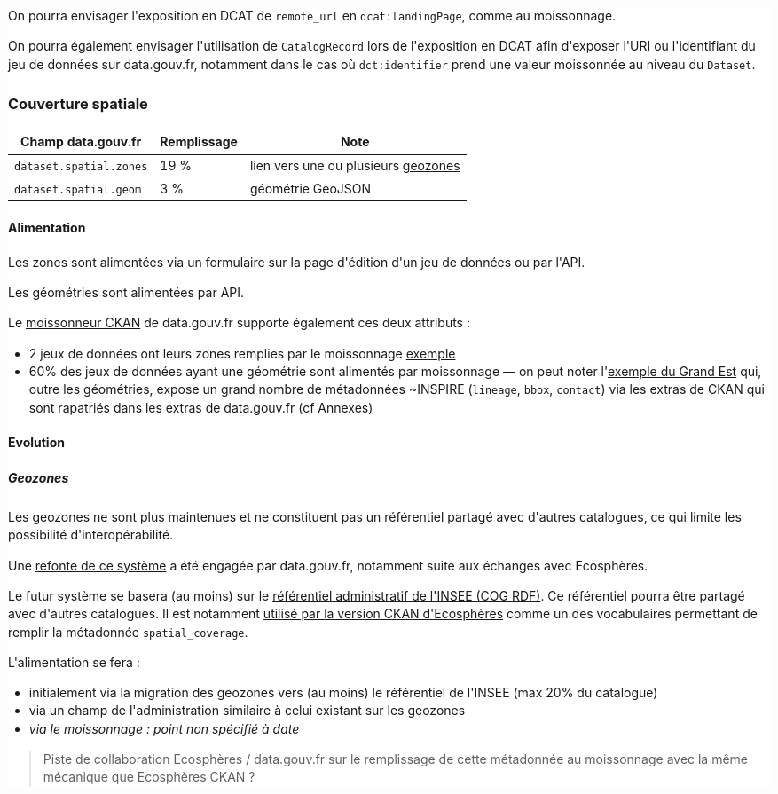 On pourra envisager l'exposition en DCAT de `remote_url` en `dcat:landingPage`, comme au moissonnage.

On pourra également envisager l'utilisation de `CatalogRecord` lors de l'exposition en DCAT afin d'exposer l'URI ou l'identifiant du jeu de données sur data.gouv.fr, notamment dans le cas où `dct:identifier` prend une valeur moissonnée au niveau du `Dataset`.

### Couverture spatiale

| Champ data.gouv.fr      | Remplissage | Note                                                                                  |
| ----------------------- | ----------- | ------------------------------------------------------------------------------------- |
| `dataset.spatial.zones` | 19 %        | lien vers une ou plusieurs [geozones](https://www.data.gouv.fr/fr/datasets/geozones/) | 
| `dataset.spatial.geom`  | 3 %         | géométrie GeoJSON                                                                     |

#### Alimentation

Les zones sont alimentées via un formulaire sur la page d'édition d'un jeu de données ou par l'API.

Les géométries sont alimentées par API.

Le [moissonneur CKAN](https://github.com/opendatateam/udata-ckan/) de data.gouv.fr supporte également ces deux attributs :
- 2 jeux de données ont leurs zones remplies par le moissonnage [exemple](https://www.data.gouv.fr/api/1/datasets/velos-en-libre-service/)
- 60% des jeux de données ayant une géométrie sont alimentés par moissonnage — on peut noter l'[exemple du Grand Est](https://www.data.gouv.fr/api/1/datasets/648a584690b40931713a42ed/) qui, outre les géométries, expose un grand nombre de métadonnées ~INSPIRE (`lineage`, `bbox`, `contact`) via les extras de CKAN qui sont rapatriés dans les extras de data.gouv.fr (cf Annexes)
#### Evolution

##### Geozones

Les geozones ne sont plus maintenues et ne constituent pas un référentiel partagé avec d'autres catalogues, ce qui limite les possibilité d'interopérabilité.

Une [refonte de ce système](https://github.com/etalab/data.gouv.fr/issues/1116) a été engagée par data.gouv.fr, notamment suite aux échanges avec Ecosphères.

Le futur système se basera (au moins) sur le [référentiel administratif de l'INSEE (COG RDF)](https://rdf.insee.fr/geo/index.html). Ce référentiel pourra être partagé avec d'autres catalogues. Il est notamment [utilisé par la version CKAN d'Ecosphères](https://github.com/ecolabdata/ckanext-ecospheres/blob/9c849a4089a7ba6ce94c56faf02869cea3f96f51/ckanext/ecospheres/scheming/ecospheres_dataset_schema.yaml#L1019C19-L1019C19) comme un des vocabulaires permettant de remplir la métadonnée `spatial_coverage`.

L'alimentation se fera :
- initialement via la migration des geozones vers (au moins) le référentiel de l'INSEE (max 20% du catalogue)
- via un champ de l'administration similaire à celui existant sur les geozones
- *via le moissonnage : point non spécifié à date*

> Piste de collaboration Ecosphères / data.gouv.fr sur le remplissage de cette métadonnée au moissonnage avec la même mécanique que Ecosphères CKAN ?
